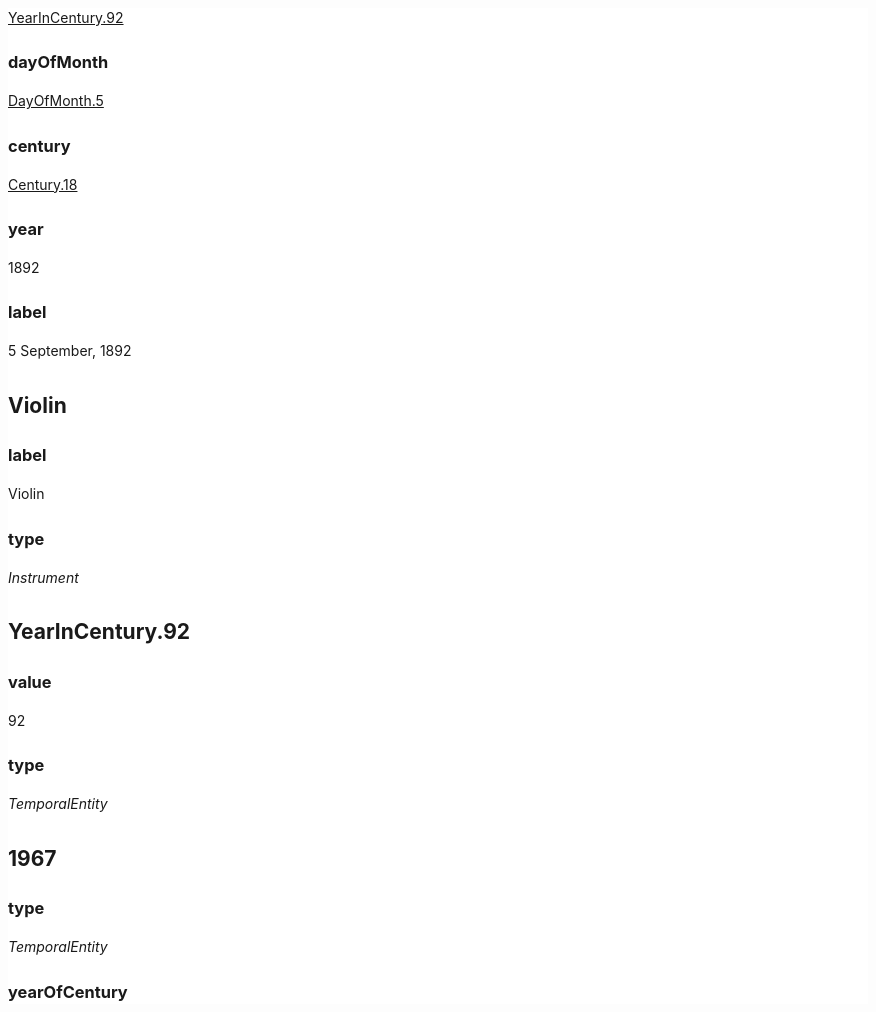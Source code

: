 [YearInCentury.92](#YearInCentury.92)

### dayOfMonth


[DayOfMonth.5](#DayOfMonth.5)

### century


[Century.18](#Century.18)

### year


1892

### label


5 September, 1892

## Violin

### label


Violin

### type


*Instrument*

## YearInCentury.92

### value


92

### type


*TemporalEntity*

## 1967

### type


*TemporalEntity*

### yearOfCentury

